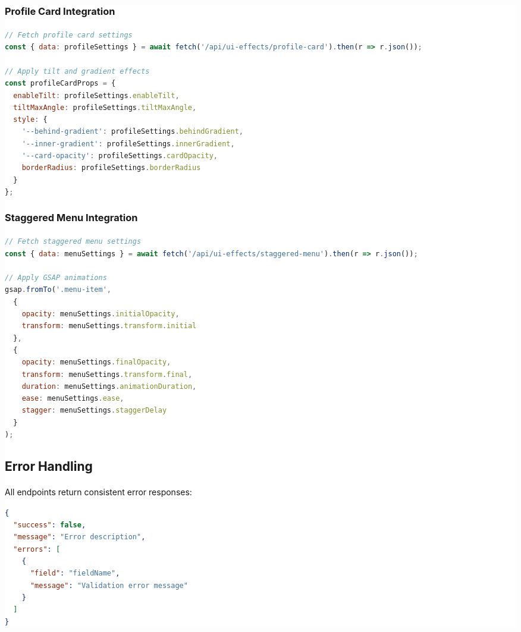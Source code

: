 ```javascript
```

### Profile Card Integration
```javascript
// Fetch profile card settings
const { data: profileSettings } = await fetch('/api/ui-effects/profile-card').then(r => r.json());

// Apply tilt and gradient effects
const profileCardProps = {
  enableTilt: profileSettings.enableTilt,
  tiltMaxAngle: profileSettings.tiltMaxAngle,
  style: {
    '--behind-gradient': profileSettings.behindGradient,
    '--inner-gradient': profileSettings.innerGradient,
    '--card-opacity': profileSettings.cardOpacity,
    borderRadius: profileSettings.borderRadius
  }
};
```

### Staggered Menu Integration
```javascript
// Fetch staggered menu settings
const { data: menuSettings } = await fetch('/api/ui-effects/staggered-menu').then(r => r.json());

// Apply GSAP animations
gsap.fromTo('.menu-item', 
  {
    opacity: menuSettings.initialOpacity,
    transform: menuSettings.transform.initial
  },
  {
    opacity: menuSettings.finalOpacity,
    transform: menuSettings.transform.final,
    duration: menuSettings.animationDuration,
    ease: menuSettings.ease,
    stagger: menuSettings.staggerDelay
  }
);
```

## Error Handling

All endpoints return consistent error responses:

```json
{
  "success": false,
  "message": "Error description",
  "errors": [
    {
      "field": "fieldName",
      "message": "Validation error message"
    }
  ]
}
```
